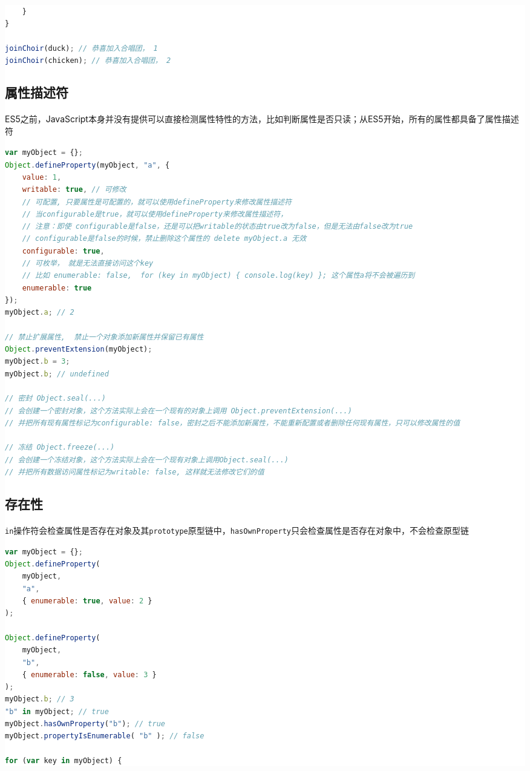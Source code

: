 ```javascript
    }
}

joinChoir(duck); // 恭喜加入合唱团， 1
joinChoir(chicken); // 恭喜加入合唱团， 2
```

## 属性描述符

​	ES5之前，JavaScript本身并没有提供可以直接检测属性特性的方法，比如判断属性是否只读；从ES5开始，所有的属性都具备了属性描述符

```javascript
var myObject = {};
Object.defineProperty(myObject, "a", {
    value: 1,
    writable: true, // 可修改
    // 可配置, 只要属性是可配置的，就可以使用defineProperty来修改属性描述符
    // 当configurable是true，就可以使用defineProperty来修改属性描述符，
    // 注意：即使 configurable是false，还是可以把writable的状态由true改为false，但是无法由false改为true
    // configurable是false的时候，禁止删除这个属性的 delete myObject.a 无效
    configurable: true,
    // 可枚举， 就是无法直接访问这个key
    // 比如 enumerable: false,  for (key in myObject) { console.log(key) }; 这个属性a将不会被遍历到
    enumerable: true
});
myObject.a; // 2

// 禁止扩展属性,  禁止一个对象添加新属性并保留已有属性
Object.preventExtension(myObject);
myObject.b = 3;
myObject.b; // undefined

// 密封 Object.seal(...)
// 会创建一个密封对象，这个方法实际上会在一个现有的对象上调用 Object.preventExtension(...)
// 并把所有现有属性标记为configurable: false，密封之后不能添加新属性，不能重新配置或者删除任何现有属性，只可以修改属性的值

// 冻结 Object.freeze(...)
// 会创建一个冻结对象，这个方法实际上会在一个现有对象上调用Object.seal(...)
// 并把所有数据访问属性标记为writable: false, 这样就无法修改它们的值
```

## 存在性

​	`in`操作符会检查属性是否存在对象及其`prototype`原型链中，`hasOwnProperty`只会检查属性是否存在对象中，不会检查原型链

```javascript
var myObject = {};
Object.defineProperty(
	myObject,
    "a",
    { enumerable: true, value: 2 }
);

Object.defineProperty(
	myObject,
    "b",
    { enumerable: false, value: 3 }
);
myObject.b; // 3
"b" in myObject; // true
myObject.hasOwnProperty("b"); // true
myObject.propertyIsEnumerable( "b" ); // false

for (var key in myObject) {
```